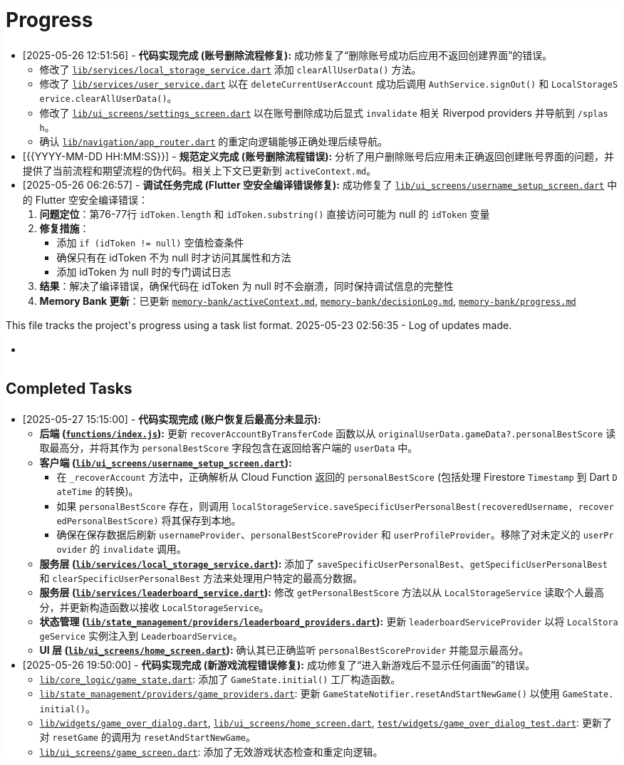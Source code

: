# Progress

* [2025-05-26 12:51:56] - **代码实现完成 (账号删除流程修复):** 成功修复了“删除账号成功后应用不返回创建界面”的错误。
    *   修改了 [`lib/services/local_storage_service.dart`](lib/services/local_storage_service.dart:44) 添加 `clearAllUserData()` 方法。
    *   修改了 [`lib/services/user_service.dart`](lib/services/user_service.dart:1) 以在 `deleteCurrentUserAccount` 成功后调用 `AuthService.signOut()` 和 `LocalStorageService.clearAllUserData()`。
    *   修改了 [`lib/ui_screens/settings_screen.dart`](lib/ui_screens/settings_screen.dart:1) 以在账号删除成功后显式 `invalidate` 相关 Riverpod providers 并导航到 `/splash`。
    *   确认 [`lib/navigation/app_router.dart`](lib/navigation/app_router.dart:1) 的重定向逻辑能够正确处理后续导航。
* [{{YYYY-MM-DD HH:MM:SS}}] - **规范定义完成 (账号删除流程错误):** 分析了用户删除账号后应用未正确返回创建账号界面的问题，并提供了当前流程和期望流程的伪代码。相关上下文已更新到 `activeContext.md`。
* [2025-05-26 06:26:57] - **调试任务完成 (Flutter 空安全编译错误修复):** 成功修复了 [`lib/ui_screens/username_setup_screen.dart`](lib/ui_screens/username_setup_screen.dart:76-78) 中的 Flutter 空安全编译错误：
  1. **问题定位**：第76-77行 `idToken.length` 和 `idToken.substring()` 直接访问可能为 null 的 `idToken` 变量
  2. **修复措施**：
     - 添加 `if (idToken != null)` 空值检查条件
     - 确保只有在 idToken 不为 null 时才访问其属性和方法
     - 添加 idToken 为 null 时的专门调试日志
  3. **结果**：解决了编译错误，确保代码在 idToken 为 null 时不会崩溃，同时保持调试信息的完整性
  4. **Memory Bank 更新**：已更新 [`memory-bank/activeContext.md`](memory-bank/activeContext.md), [`memory-bank/decisionLog.md`](memory-bank/decisionLog.md), [`memory-bank/progress.md`](memory-bank/progress.md)

This file tracks the project's progress using a task list format.
2025-05-23 02:56:35 - Log of updates made.

*

## Completed Tasks

* [2025-05-27 15:15:00] - **代码实现完成 (账户恢复后最高分未显示):**
    *   **后端 ([`functions/index.js`](functions/index.js)):** 更新 `recoverAccountByTransferCode` 函数以从 `originalUserData.gameData?.personalBestScore` 读取最高分，并将其作为 `personalBestScore` 字段包含在返回给客户端的 `userData` 中。
    *   **客户端 ([`lib/ui_screens/username_setup_screen.dart`](lib/ui_screens/username_setup_screen.dart)):**
        *   在 `_recoverAccount` 方法中，正确解析从 Cloud Function 返回的 `personalBestScore` (包括处理 Firestore `Timestamp` 到 Dart `DateTime` 的转换)。
        *   如果 `personalBestScore` 存在，则调用 `localStorageService.saveSpecificUserPersonalBest(recoveredUsername, recoveredPersonalBestScore)` 将其保存到本地。
        *   确保在保存数据后刷新 `usernameProvider`、`personalBestScoreProvider` 和 `userProfileProvider`。移除了对未定义的 `userProvider` 的 `invalidate` 调用。
    *   **服务层 ([`lib/services/local_storage_service.dart`](lib/services/local_storage_service.dart)):** 添加了 `saveSpecificUserPersonalBest`、`getSpecificUserPersonalBest` 和 `clearSpecificUserPersonalBest` 方法来处理用户特定的最高分数据。
    *   **服务层 ([`lib/services/leaderboard_service.dart`](lib/services/leaderboard_service.dart)):** 修改 `getPersonalBestScore` 方法以从 `LocalStorageService` 读取个人最高分，并更新构造函数以接收 `LocalStorageService`。
    *   **状态管理 ([`lib/state_management/providers/leaderboard_providers.dart`](lib/state_management/providers/leaderboard_providers.dart)):** 更新 `leaderboardServiceProvider` 以将 `LocalStorageService` 实例注入到 `LeaderboardService`。
    *   **UI 层 ([`lib/ui_screens/home_screen.dart`](lib/ui_screens/home_screen.dart)):** 确认其已正确监听 `personalBestScoreProvider` 并能显示最高分。
* [2025-05-26 19:50:00] - **代码实现完成 (新游戏流程错误修复):** 成功修复了“进入新游戏后不显示任何画面”的错误。
    *   [`lib/core_logic/game_state.dart`](lib/core_logic/game_state.dart:1): 添加了 `GameState.initial()` 工厂构造函数。
    *   [`lib/state_management/providers/game_providers.dart`](lib/state_management/providers/game_providers.dart:1): 更新 `GameStateNotifier.resetAndStartNewGame()` 以使用 `GameState.initial()`。
    *   [`lib/widgets/game_over_dialog.dart`](lib/widgets/game_over_dialog.dart:1), [`lib/ui_screens/home_screen.dart`](lib/ui_screens/home_screen.dart:1), [`test/widgets/game_over_dialog_test.dart`](test/widgets/game_over_dialog_test.dart:1): 更新了对 `resetGame` 的调用为 `resetAndStartNewGame`。
    *   [`lib/ui_screens/game_screen.dart`](lib/ui_screens/game_screen.dart:1): 添加了无效游戏状态检查和重定向逻辑。